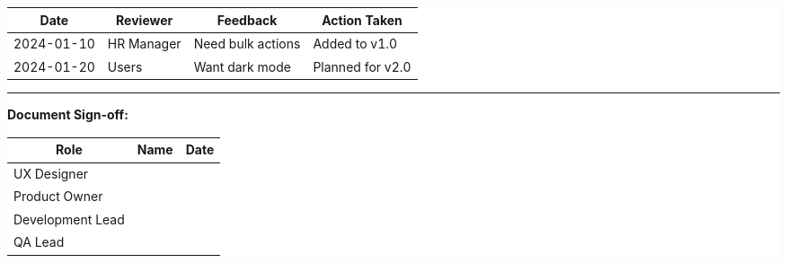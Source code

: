 | Date | Reviewer | Feedback | Action Taken |
|------|----------|----------|--------------|
| 2024-01-10 | HR Manager | Need bulk actions | Added to v1.0 |
| 2024-01-20 | Users | Want dark mode | Planned for v2.0 |

---

**Document Sign-off:**

| Role | Name | Date |
|------|------|------|
| UX Designer | | |
| Product Owner | | |
| Development Lead | | |
| QA Lead | | |